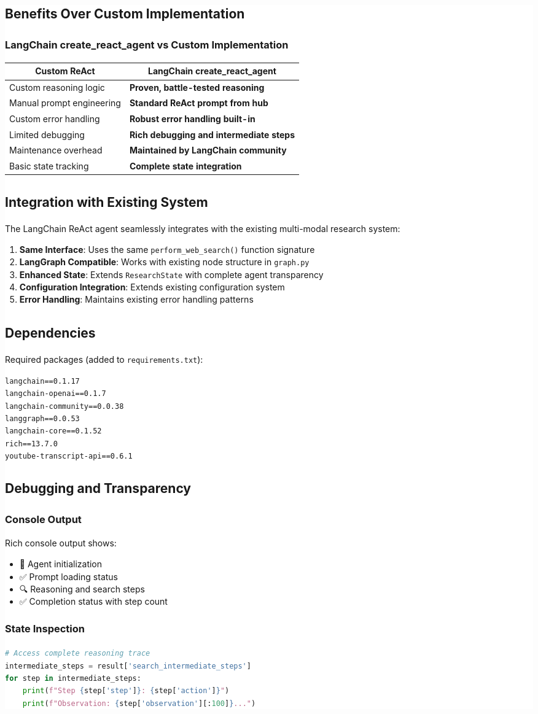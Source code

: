 ## Benefits Over Custom Implementation

### LangChain create_react_agent vs Custom Implementation

| Custom ReAct | LangChain create_react_agent |
|--------------|------------------------------|
| Custom reasoning logic | **Proven, battle-tested reasoning** |
| Manual prompt engineering | **Standard ReAct prompt from hub** |
| Custom error handling | **Robust error handling built-in** |
| Limited debugging | **Rich debugging and intermediate steps** |
| Maintenance overhead | **Maintained by LangChain community** |
| Basic state tracking | **Complete state integration** |

## Integration with Existing System

The LangChain ReAct agent seamlessly integrates with the existing multi-modal research system:

1. **Same Interface**: Uses the same `perform_web_search()` function signature
2. **LangGraph Compatible**: Works with existing node structure in `graph.py`
3. **Enhanced State**: Extends `ResearchState` with complete agent transparency
4. **Configuration Integration**: Extends existing configuration system
5. **Error Handling**: Maintains existing error handling patterns

## Dependencies

Required packages (added to `requirements.txt`):
```
langchain==0.1.17
langchain-openai==0.1.7
langchain-community==0.0.38
langgraph==0.0.53
langchain-core==0.1.52
rich==13.7.0
youtube-transcript-api==0.6.1
```

## Debugging and Transparency

### Console Output
Rich console output shows:
- 🤖 Agent initialization
- ✅ Prompt loading status  
- 🔍 Reasoning and search steps
- ✅ Completion status with step count

### State Inspection
```python
# Access complete reasoning trace
intermediate_steps = result['search_intermediate_steps']
for step in intermediate_steps:
    print(f"Step {step['step']}: {step['action']}")
    print(f"Observation: {step['observation'][:100]}...")
```
